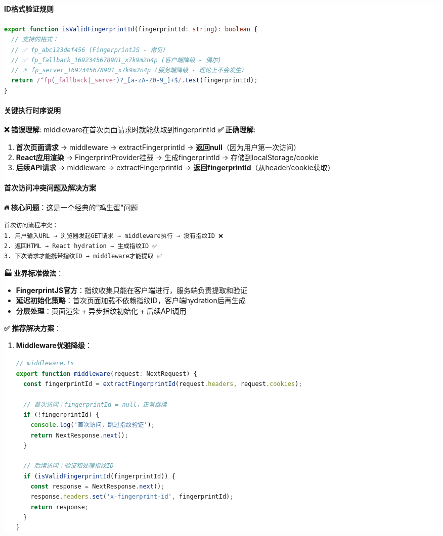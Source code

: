 #### ID格式验证规则

```typescript
export function isValidFingerprintId(fingerprintId: string): boolean {
  // 支持的格式：
  // ✅ fp_abc123def456 (FingerprintJS - 常见)
  // ✅ fp_fallback_1692345678901_x7k9m2n4p (客户端降级 - 偶尔)
  // ⚠️ fp_server_1692345678901_x7k9m2n4p (服务端降级 - 理论上不会发生)
  return /^fp(_fallback|_server)?_[a-zA-Z0-9_]+$/.test(fingerprintId);
}
```

#### 关键执行时序说明

**❌ 错误理解**: middleware在首次页面请求时就能获取到fingerprintId
**✅ 正确理解**: 
1. **首次页面请求** → middleware → extractFingerprintId → **返回null**（因为用户第一次访问）
2. **React应用渲染** → FingerprintProvider挂载 → 生成fingerprintId → 存储到localStorage/cookie
3. **后续API请求** → middleware → extractFingerprintId → **返回fingerprintId**（从header/cookie获取）

#### 首次访问冲突问题及解决方案

**🔥 核心问题**：这是一个经典的"鸡生蛋"问题
```
首次访问流程冲突：
1. 用户输入URL → 浏览器发起GET请求 → middleware执行 → 没有指纹ID ❌
2. 返回HTML → React hydration → 生成指纹ID ✅
3. 下次请求才能携带指纹ID → middleware才能提取 ✅
```

**🏭 业界标准做法**：
- **FingerprintJS官方**：指纹收集只能在客户端进行，服务端负责提取和验证
- **延迟初始化策略**：首次页面加载不依赖指纹ID，客户端hydration后再生成
- **分层处理**：页面渲染 + 异步指纹初始化 + 后续API调用

**✅ 推荐解决方案**：

1. **Middleware优雅降级**：
   ```typescript
   // middleware.ts
   export function middleware(request: NextRequest) {
     const fingerprintId = extractFingerprintId(request.headers, request.cookies);
     
     // 首次访问：fingerprintId = null，正常继续
     if (!fingerprintId) {
       console.log('首次访问，跳过指纹验证');
       return NextResponse.next();
     }
     
     // 后续访问：验证和处理指纹ID
     if (isValidFingerprintId(fingerprintId)) {
       const response = NextResponse.next();
       response.headers.set('x-fingerprint-id', fingerprintId);
       return response;
     }
   }
   ```
